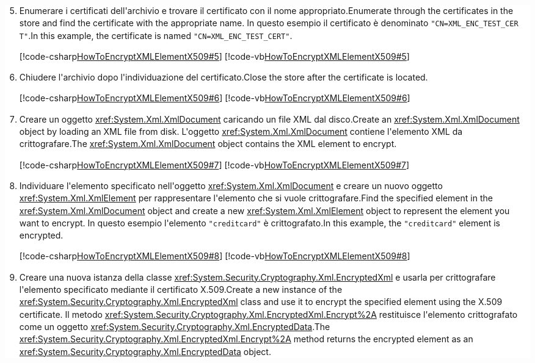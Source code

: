 5.  <span data-ttu-id="534db-125">Enumerare i certificati dell'archivio e trovare il certificato con il nome appropriato.</span><span class="sxs-lookup"><span data-stu-id="534db-125">Enumerate through the certificates in the store and find the certificate with the appropriate name.</span></span>  <span data-ttu-id="534db-126">In questo esempio il certificato è denominato `"CN=XML_ENC_TEST_CERT"`.</span><span class="sxs-lookup"><span data-stu-id="534db-126">In this example, the certificate is named `"CN=XML_ENC_TEST_CERT"`.</span></span>  
  
     [!code-csharp[HowToEncryptXMLElementX509#5](../../../samples/snippets/csharp/VS_Snippets_CLR/HowToEncryptXMLElementX509/cs/sample.cs#5)]
     [!code-vb[HowToEncryptXMLElementX509#5](../../../samples/snippets/visualbasic/VS_Snippets_CLR/HowToEncryptXMLElementX509/vb/sample.vb#5)]  
  
6.  <span data-ttu-id="534db-127">Chiudere l'archivio dopo l'individuazione del certificato.</span><span class="sxs-lookup"><span data-stu-id="534db-127">Close the store after the certificate is located.</span></span>  
  
     [!code-csharp[HowToEncryptXMLElementX509#6](../../../samples/snippets/csharp/VS_Snippets_CLR/HowToEncryptXMLElementX509/cs/sample.cs#6)]
     [!code-vb[HowToEncryptXMLElementX509#6](../../../samples/snippets/visualbasic/VS_Snippets_CLR/HowToEncryptXMLElementX509/vb/sample.vb#6)]  
  
7.  <span data-ttu-id="534db-128">Creare un oggetto <xref:System.Xml.XmlDocument> caricando un file XML dal disco.</span><span class="sxs-lookup"><span data-stu-id="534db-128">Create an <xref:System.Xml.XmlDocument> object by loading an XML file from disk.</span></span>  <span data-ttu-id="534db-129">L'oggetto <xref:System.Xml.XmlDocument> contiene l'elemento XML da crittografare.</span><span class="sxs-lookup"><span data-stu-id="534db-129">The <xref:System.Xml.XmlDocument> object contains the XML element to encrypt.</span></span>  
  
     [!code-csharp[HowToEncryptXMLElementX509#7](../../../samples/snippets/csharp/VS_Snippets_CLR/HowToEncryptXMLElementX509/cs/sample.cs#7)]
     [!code-vb[HowToEncryptXMLElementX509#7](../../../samples/snippets/visualbasic/VS_Snippets_CLR/HowToEncryptXMLElementX509/vb/sample.vb#7)]  
  
8.  <span data-ttu-id="534db-130">Individuare l'elemento specificato nell'oggetto <xref:System.Xml.XmlDocument> e creare un nuovo oggetto <xref:System.Xml.XmlElement> per rappresentare l'elemento che si vuole crittografare.</span><span class="sxs-lookup"><span data-stu-id="534db-130">Find the specified element in the <xref:System.Xml.XmlDocument> object and create a new <xref:System.Xml.XmlElement> object to represent the element you want to encrypt.</span></span>  <span data-ttu-id="534db-131">In questo esempio l'elemento `"creditcard"` è crittografato.</span><span class="sxs-lookup"><span data-stu-id="534db-131">In this example, the `"creditcard"` element is encrypted.</span></span>  
  
     [!code-csharp[HowToEncryptXMLElementX509#8](../../../samples/snippets/csharp/VS_Snippets_CLR/HowToEncryptXMLElementX509/cs/sample.cs#8)]
     [!code-vb[HowToEncryptXMLElementX509#8](../../../samples/snippets/visualbasic/VS_Snippets_CLR/HowToEncryptXMLElementX509/vb/sample.vb#8)]  
  
9. <span data-ttu-id="534db-132">Creare una nuova istanza della classe <xref:System.Security.Cryptography.Xml.EncryptedXml> e usarla per crittografare l'elemento specificato mediante il certificato X.509.</span><span class="sxs-lookup"><span data-stu-id="534db-132">Create a new instance of the <xref:System.Security.Cryptography.Xml.EncryptedXml> class and use it to encrypt the specified element using the X.509 certificate.</span></span>  <span data-ttu-id="534db-133">Il metodo <xref:System.Security.Cryptography.Xml.EncryptedXml.Encrypt%2A> restituisce l'elemento crittografato come un oggetto <xref:System.Security.Cryptography.Xml.EncryptedData>.</span><span class="sxs-lookup"><span data-stu-id="534db-133">The <xref:System.Security.Cryptography.Xml.EncryptedXml.Encrypt%2A> method returns the encrypted element as an <xref:System.Security.Cryptography.Xml.EncryptedData> object.</span></span>  
  